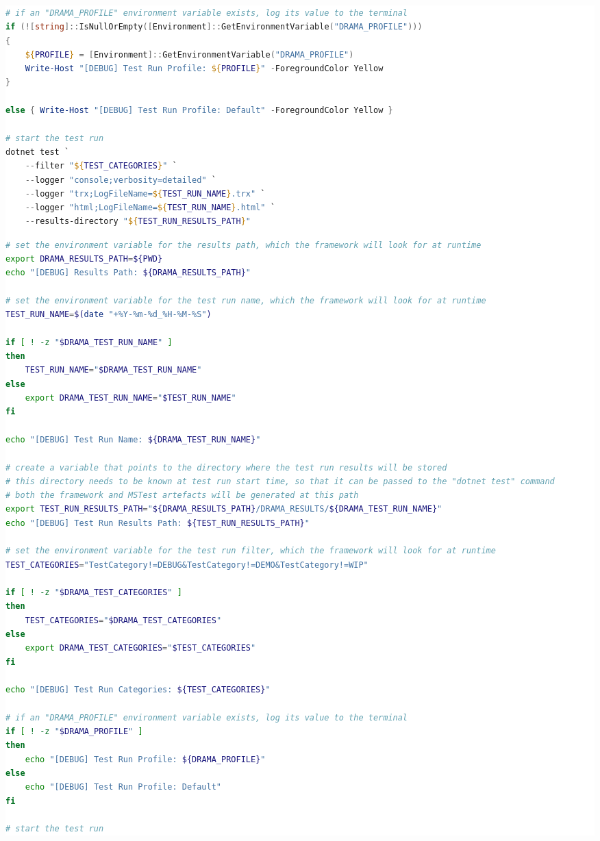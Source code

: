 ```powershell
# if an "DRAMA_PROFILE" environment variable exists, log its value to the terminal
if (![string]::IsNullOrEmpty([Environment]::GetEnvironmentVariable("DRAMA_PROFILE")))
{
    ${PROFILE} = [Environment]::GetEnvironmentVariable("DRAMA_PROFILE")
    Write-Host "[DEBUG] Test Run Profile: ${PROFILE}" -ForegroundColor Yellow
}

else { Write-Host "[DEBUG] Test Run Profile: Default" -ForegroundColor Yellow }

# start the test run
dotnet test `
    --filter "${TEST_CATEGORIES}" `
    --logger "console;verbosity=detailed" `
    --logger "trx;LogFileName=${TEST_RUN_NAME}.trx" `
    --logger "html;LogFileName=${TEST_RUN_NAME}.html" `
    --results-directory "${TEST_RUN_RESULTS_PATH}"
```

```bash
# set the environment variable for the results path, which the framework will look for at runtime
export DRAMA_RESULTS_PATH=${PWD}
echo "[DEBUG] Results Path: ${DRAMA_RESULTS_PATH}"

# set the environment variable for the test run name, which the framework will look for at runtime
TEST_RUN_NAME=$(date "+%Y-%m-%d_%H-%M-%S")

if [ ! -z "$DRAMA_TEST_RUN_NAME" ]
then
    TEST_RUN_NAME="$DRAMA_TEST_RUN_NAME"
else
    export DRAMA_TEST_RUN_NAME="$TEST_RUN_NAME"
fi

echo "[DEBUG] Test Run Name: ${DRAMA_TEST_RUN_NAME}"

# create a variable that points to the directory where the test run results will be stored
# this directory needs to be known at test run start time, so that it can be passed to the "dotnet test" command
# both the framework and MSTest artefacts will be generated at this path
export TEST_RUN_RESULTS_PATH="${DRAMA_RESULTS_PATH}/DRAMA_RESULTS/${DRAMA_TEST_RUN_NAME}"
echo "[DEBUG] Test Run Results Path: ${TEST_RUN_RESULTS_PATH}"

# set the environment variable for the test run filter, which the framework will look for at runtime
TEST_CATEGORIES="TestCategory!=DEBUG&TestCategory!=DEMO&TestCategory!=WIP"

if [ ! -z "$DRAMA_TEST_CATEGORIES" ]
then
    TEST_CATEGORIES="$DRAMA_TEST_CATEGORIES"
else
    export DRAMA_TEST_CATEGORIES="$TEST_CATEGORIES"
fi

echo "[DEBUG] Test Run Categories: ${TEST_CATEGORIES}"

# if an "DRAMA_PROFILE" environment variable exists, log its value to the terminal
if [ ! -z "$DRAMA_PROFILE" ]
then
    echo "[DEBUG] Test Run Profile: ${DRAMA_PROFILE}"
else
    echo "[DEBUG] Test Run Profile: Default"
fi

# start the test run
```